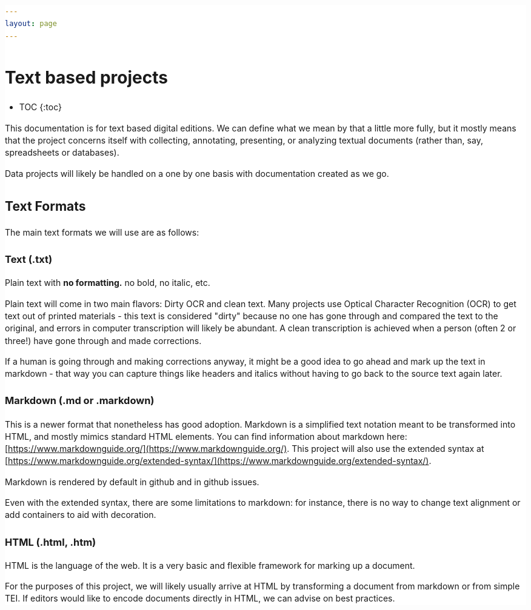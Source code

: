 ```yaml
---
layout: page
---
```


# Text based projects

* TOC
{:toc}

This documentation is for text based digital editions. We can define what we mean by that a little more fully, but it mostly means that the project concerns itself with collecting, annotating, presenting, or analyzing textual documents (rather than, say, spreadsheets or databases).

Data projects will likely be handled on a one by one basis with documentation created as we go.

## Text Formats

The main text formats we will use are as follows:

### Text (.txt)

Plain text with **no formatting.** no bold, no italic, etc.

Plain text will come in two main flavors: Dirty OCR and clean text. Many projects use Optical Character Recognition (OCR) to get text out of printed materials - this text is considered &quot;dirty&quot; because no one has gone through and compared the text to the original, and errors in computer transcription will likely be abundant. A clean transcription is achieved when a person (often 2 or three!) have gone through and made corrections.

If a human is going through and making corrections anyway, it might be a good idea to go ahead and mark up the text in markdown - that way you can capture things like headers and italics without having to go back to the source text again later.

### Markdown (.md or .markdown)

This is a newer format that nonetheless has good adoption. Markdown is a simplified text notation meant to be transformed into HTML, and mostly mimics standard HTML elements. You can find information about markdown here: [https://www.markdownguide.org/](https://www.markdownguide.org/). This project will also use the extended syntax at [https://www.markdownguide.org/extended-syntax/](https://www.markdownguide.org/extended-syntax/).

Markdown is rendered by default in github and in github issues.

Even with the extended syntax, there are some limitations to markdown: for instance, there is no way to change text alignment or add containers to aid with decoration.

### HTML (.html, .htm)

HTML is the language of the web. It is a very basic and flexible framework for marking up a document.

For the purposes of this project, we will likely usually arrive at HTML by transforming a document from markdown or from simple TEI. If editors would like to encode documents directly in HTML, we can advise on best practices.
